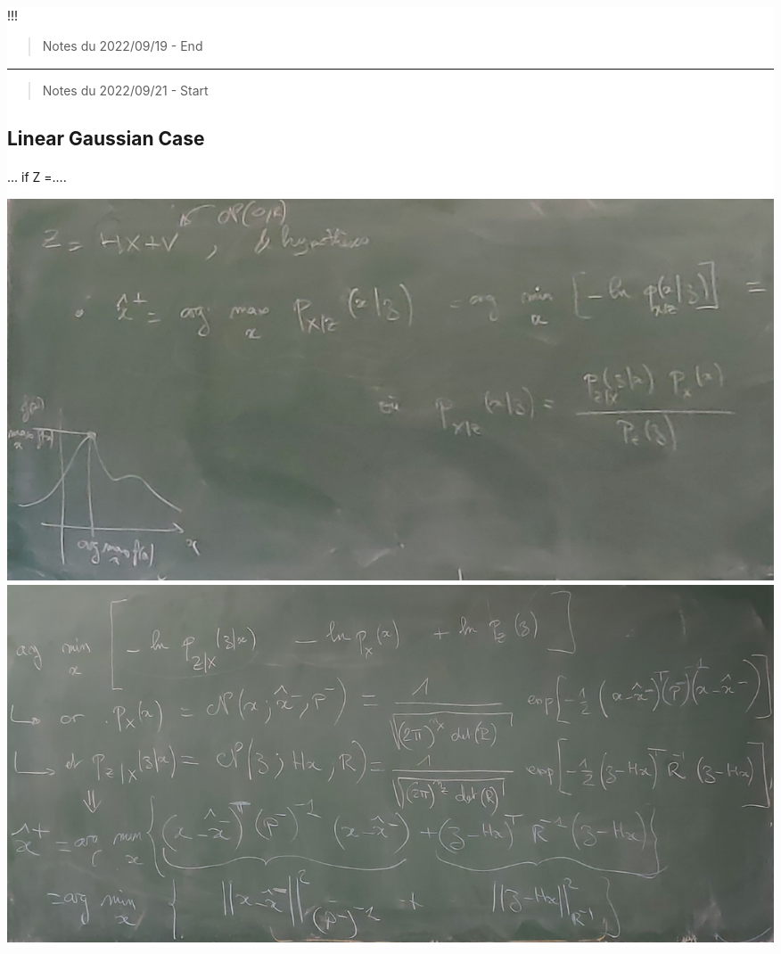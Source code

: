 !!!



> Notes du 2022/09/19 - End

---

> Notes du 2022/09/21 - Start






## Linear Gaussian Case

... if Z =....

![](/assets/images/RMN.CM.SLAM.BB20220921-1.png)
![](/assets/images/RMN.CM.SLAM.BB20220921-2.png)
